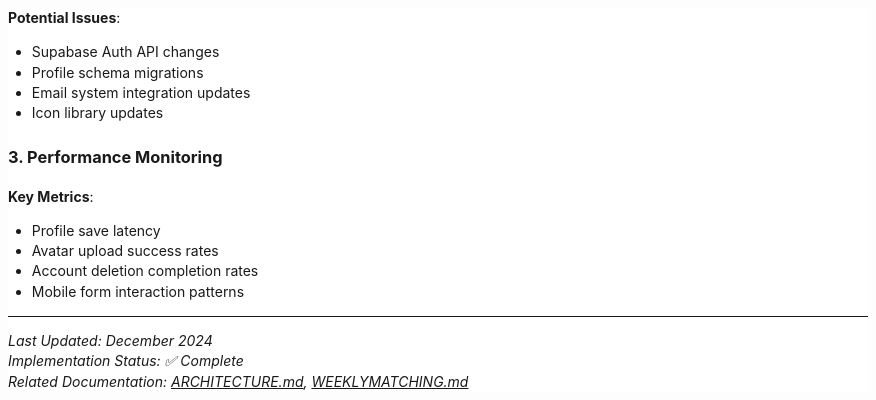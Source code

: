 **Potential Issues**:
- Supabase Auth API changes
- Profile schema migrations
- Email system integration updates
- Icon library updates

### 3. Performance Monitoring

**Key Metrics**:
- Profile save latency
- Avatar upload success rates
- Account deletion completion rates
- Mobile form interaction patterns

---

*Last Updated: December 2024*  
*Implementation Status: ✅ Complete*  
*Related Documentation: [ARCHITECTURE.md](./ARCHITECTURE/ARCHITECTURE.md), [WEEKLYMATCHING.md](./ARCHITECTURE/WEEKLYMATCHING.md)*
